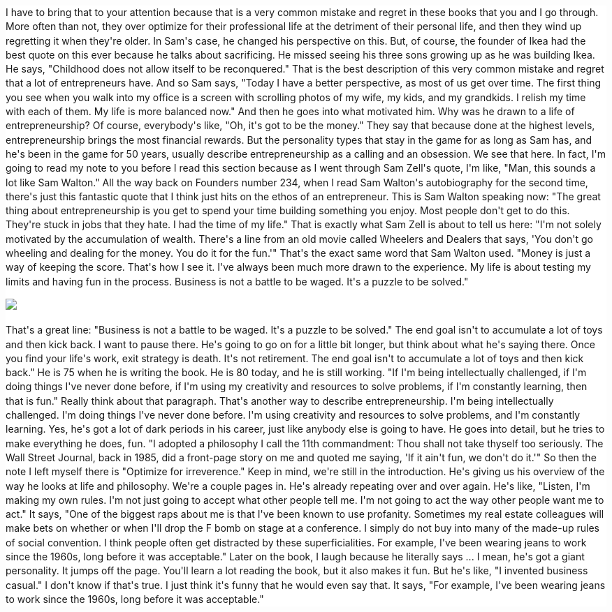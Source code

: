 I have to bring that to your attention because that is a very common mistake and regret in these books that you and I go through. More often than not, they over optimize for their professional life at the detriment of their personal life, and then they wind up regretting it when they're older. In Sam's case, he changed his perspective on this. But, of course, the founder of Ikea had the best quote on this ever because he talks about sacrificing. He missed seeing his three sons growing up as he was building Ikea. He says, "Childhood does not allow itself to be reconquered." That is the best description of this very common mistake and regret that a lot of entrepreneurs have. And so Sam says, "Today I have a better perspective, as most of us get over time. The first thing you see when you walk into my office is a screen with scrolling photos of my wife, my kids, and my grandkids. I relish my time with each of them. My life is more balanced now." And then he goes into what motivated him. Why was he drawn to a life of entrepreneurship? Of course, everybody's like, "Oh, it's got to be the money." They say that because done at the highest levels, entrepreneurship brings the most financial rewards. But the personality types that stay in the game for as long as Sam has, and he's been in the game for 50 years, usually describe entrepreneurship as a calling and an obsession. We see that here. In fact, I'm going to read my note to you before I read this section because as I went through Sam Zell's quote, I'm like, "Man, this sounds a lot like Sam Walton." All the way back on Founders number 234, when I read Sam Walton's autobiography for the second time, there's just this fantastic quote that I think just hits on the ethos of an entrepreneur. This is Sam Walton speaking now: "The great thing about entrepreneurship is you get to spend your time building something you enjoy. Most people don't get to do this. They're stuck in jobs that they hate. I had the time of my life." That is exactly what Sam Zell is about to tell us here: "I'm not solely motivated by the accumulation of wealth. There's a line from an old movie called Wheelers and Dealers that says, 'You don't go wheeling and dealing for the money. You do it for the fun.'" That's the exact same word that Sam Walton used. "Money is just a way of keeping the score. That's how I see it. I've always been much more drawn to the experience. My life is about testing my limits and having fun in the process. Business is not a battle to be waged. It's a puzzle to be solved."

![](https://www.foundersnotes.com/static/images/new_icons/chevron-down-alt-thin.svg)

That's a great line: "Business is not a battle to be waged. It's a puzzle to be solved." The end goal isn't to accumulate a lot of toys and then kick back. I want to pause there. He's going to go on for a little bit longer, but think about what he's saying there. Once you find your life's work, exit strategy is death. It's not retirement. The end goal isn't to accumulate a lot of toys and then kick back." He is 75 when he is writing the book. He is 80 today, and he is still working. "If I'm being intellectually challenged, if I'm doing things I've never done before, if I'm using my creativity and resources to solve problems, if I'm constantly learning, then that is fun." Really think about that paragraph. That's another way to describe entrepreneurship. I'm being intellectually challenged. I'm doing things I've never done before. I'm using creativity and resources to solve problems, and I'm constantly learning. Yes, he's got a lot of dark periods in his career, just like anybody else is going to have. He goes into detail, but he tries to make everything he does, fun. "I adopted a philosophy I call the 11th commandment: Thou shall not take thyself too seriously. The Wall Street Journal, back in 1985, did a front-page story on me and quoted me saying, 'If it ain't fun, we don't do it.'" So then the note I left myself there is "Optimize for irreverence." Keep in mind, we're still in the introduction. He's giving us his overview of the way he looks at life and philosophy. We're a couple pages in. He's already repeating over and over again. He's like, "Listen, I'm making my own rules. I'm not just going to accept what other people tell me. I'm not going to act the way other people want me to act." It says, "One of the biggest raps about me is that I've been known to use profanity. Sometimes my real estate colleagues will make bets on whether or when I'll drop the F bomb on stage at a conference. I simply do not buy into many of the made-up rules of social convention. I think people often get distracted by these superficialities. For example, I've been wearing jeans to work since the 1960s, long before it was acceptable." Later on the book, I laugh because he literally says ... I mean, he's got a giant personality. It jumps off the page. You'll learn a lot reading the book, but it also makes it fun. But he's like, "I invented business casual." I don't know if that's true. I just think it's funny that he would even say that. It says, "For example, I've been wearing jeans to work since the 1960s, long before it was acceptable."
